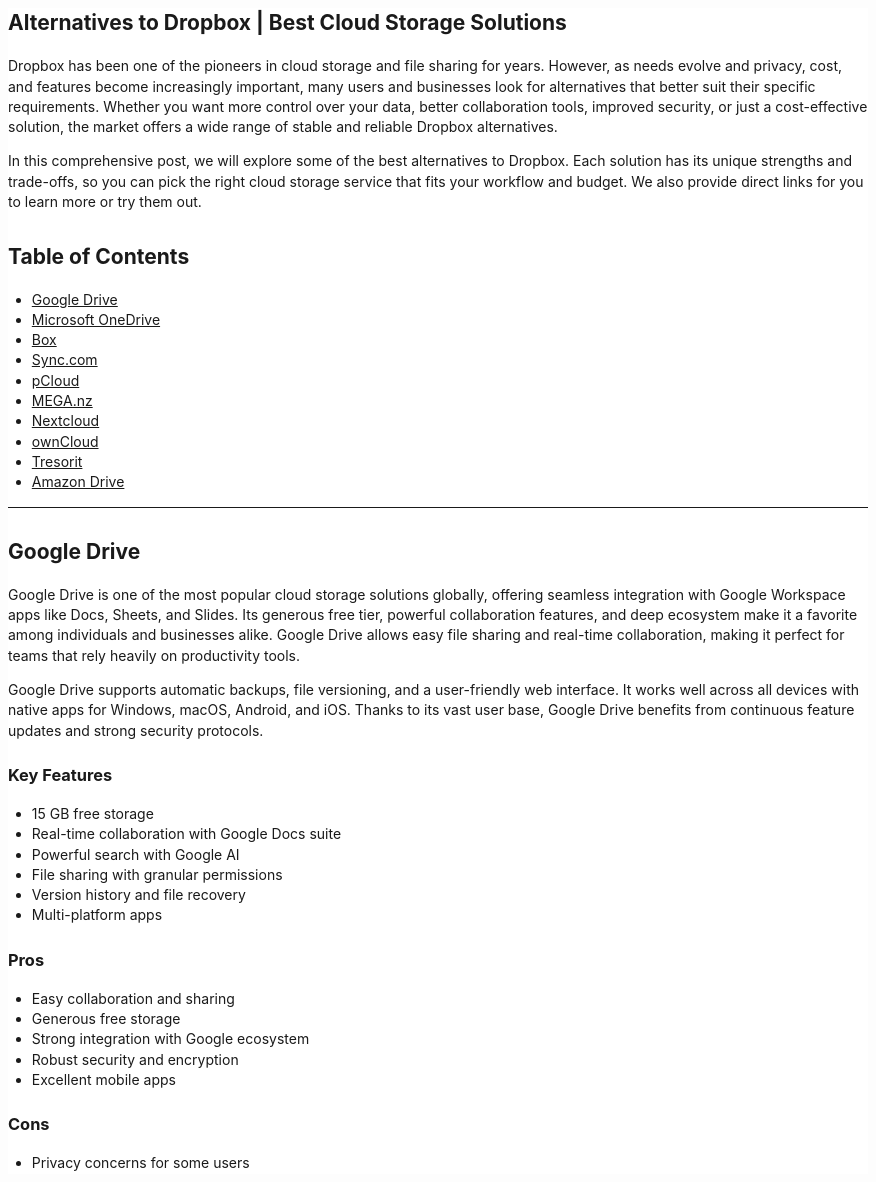 <h2>Alternatives to Dropbox | Best Cloud Storage Solutions</h2>

<p>Dropbox has been one of the pioneers in cloud storage and file sharing for years. However, as needs evolve and privacy, cost, and features become increasingly important, many users and businesses look for alternatives that better suit their specific requirements. Whether you want more control over your data, better collaboration tools, improved security, or just a cost-effective solution, the market offers a wide range of stable and reliable Dropbox alternatives.</p>

<p>In this comprehensive post, we will explore some of the best alternatives to Dropbox. Each solution has its unique strengths and trade-offs, so you can pick the right cloud storage service that fits your workflow and budget. We also provide direct links for you to learn more or try them out.</p>

<h2>Table of Contents</h2>
<ul class="toc">
  <li><a href="#google-drive">Google Drive</a></li>
  <li><a href="#onedrive">Microsoft OneDrive</a></li>
  <li><a href="#box">Box</a></li>
  <li><a href="#sync">Sync.com</a></li>
  <li><a href="#pcloud">pCloud</a></li>
  <li><a href="#meganz">MEGA.nz</a></li>
  <li><a href="#nextcloud">Nextcloud</a></li>
  <li><a href="#owncloud">ownCloud</a></li>
  <li><a href="#tresorit">Tresorit</a></li>
  <li><a href="#amazon-drive">Amazon Drive</a></li>
</ul>

<hr />


<section id="google-drive" class="tool-section">
  <h2 class="tool-title">Google Drive</h2>
  <p>Google Drive is one of the most popular cloud storage solutions globally, offering seamless integration with Google Workspace apps like Docs, Sheets, and Slides. Its generous free tier, powerful collaboration features, and deep ecosystem make it a favorite among individuals and businesses alike. Google Drive allows easy file sharing and real-time collaboration, making it perfect for teams that rely heavily on productivity tools.</p>
  <p>Google Drive supports automatic backups, file versioning, and a user-friendly web interface. It works well across all devices with native apps for Windows, macOS, Android, and iOS. Thanks to its vast user base, Google Drive benefits from continuous feature updates and strong security protocols.</p>
  <div class="flex-container">
    <div>
      <h3>Key Features</h3>
      <ul>
        <li>15 GB free storage</li>
        <li>Real-time collaboration with Google Docs suite</li>
        <li>Powerful search with Google AI</li>
        <li>File sharing with granular permissions</li>
        <li>Version history and file recovery</li>
        <li>Multi-platform apps</li>
      </ul>
    </div>
    <div>
      <h3>Pros</h3>
      <ul>
        <li>Easy collaboration and sharing</li>
        <li>Generous free storage</li>
        <li>Strong integration with Google ecosystem</li>
        <li>Robust security and encryption</li>
        <li>Excellent mobile apps</li>
      </ul>
    </div>
    <div>
      <h3>Cons</h3>
      <ul>
        <li>Privacy concerns for some users</li>